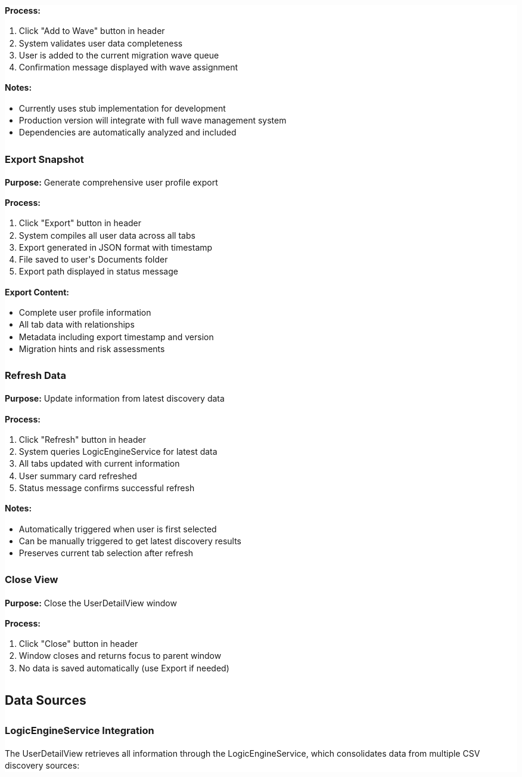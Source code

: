 **Process:**
1. Click "Add to Wave" button in header
2. System validates user data completeness
3. User is added to the current migration wave queue
4. Confirmation message displayed with wave assignment

**Notes:**
- Currently uses stub implementation for development
- Production version will integrate with full wave management system
- Dependencies are automatically analyzed and included

### Export Snapshot
**Purpose:** Generate comprehensive user profile export

**Process:**
1. Click "Export" button in header
2. System compiles all user data across all tabs
3. Export generated in JSON format with timestamp
4. File saved to user's Documents folder
5. Export path displayed in status message

**Export Content:**
- Complete user profile information
- All tab data with relationships
- Metadata including export timestamp and version
- Migration hints and risk assessments

### Refresh Data
**Purpose:** Update information from latest discovery data

**Process:**
1. Click "Refresh" button in header
2. System queries LogicEngineService for latest data
3. All tabs updated with current information
4. User summary card refreshed
5. Status message confirms successful refresh

**Notes:**
- Automatically triggered when user is first selected
- Can be manually triggered to get latest discovery results
- Preserves current tab selection after refresh

### Close View
**Purpose:** Close the UserDetailView window

**Process:**
1. Click "Close" button in header
2. Window closes and returns focus to parent window
3. No data is saved automatically (use Export if needed)

## Data Sources

### LogicEngineService Integration
The UserDetailView retrieves all information through the LogicEngineService, which consolidates data from multiple CSV discovery sources:
